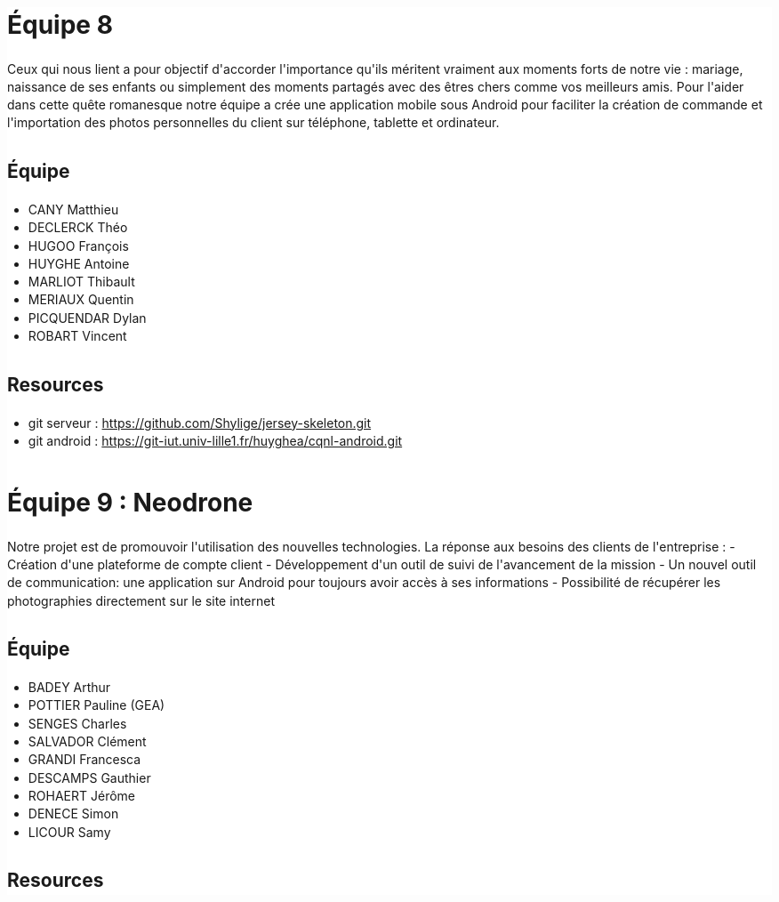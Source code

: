 # Équipe 8

Ceux qui nous lient a pour objectif d'accorder l'importance qu'ils méritent vraiment aux moments forts de notre vie : mariage, naissance de ses enfants ou simplement des moments partagés avec des êtres chers comme vos meilleurs amis.
Pour l'aider dans cette quête romanesque notre équipe a crée une application mobile sous Android pour faciliter la création de commande et l'importation des photos personnelles du client sur téléphone, tablette et ordinateur.

## Équipe

* CANY Matthieu
* DECLERCK Théo
* HUGOO François
* HUYGHE Antoine
* MARLIOT Thibault
* MERIAUX Quentin
* PICQUENDAR Dylan
* ROBART Vincent

## Resources

* git serveur : https://github.com/Shylige/jersey-skeleton.git
* git android : https://git-iut.univ-lille1.fr/huyghea/cqnl-android.git

# Équipe 9 : Neodrone 

Notre projet est de promouvoir l'utilisation des nouvelles technologies.
La réponse aux besoins des clients de l'entreprise : 
          - Création d'une plateforme de compte client
          - Développement d'un outil de suivi de l'avancement de la mission
          - Un nouvel outil de communication: une application sur Android pour toujours avoir accès à ses informations
          - Possibilité de récupérer les photographies directement sur le site internet

## Équipe

* BADEY Arthur
* POTTIER Pauline (GEA)
* SENGES Charles
* SALVADOR Clément
* GRANDI Francesca 
* DESCAMPS Gauthier
* ROHAERT Jérôme
* DENECE Simon
* LICOUR Samy

## Resources
